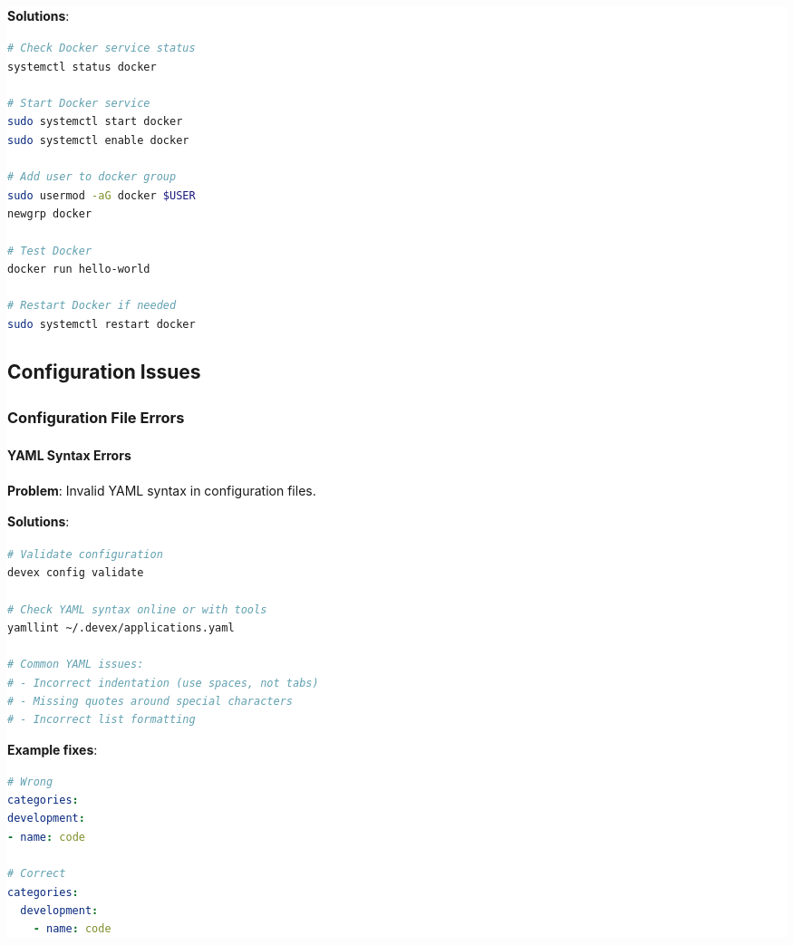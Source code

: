 **Solutions**:
```bash
# Check Docker service status
systemctl status docker

# Start Docker service
sudo systemctl start docker
sudo systemctl enable docker

# Add user to docker group
sudo usermod -aG docker $USER
newgrp docker

# Test Docker
docker run hello-world

# Restart Docker if needed
sudo systemctl restart docker
```

## Configuration Issues

### Configuration File Errors

#### YAML Syntax Errors
**Problem**: Invalid YAML syntax in configuration files.

**Solutions**:
```bash
# Validate configuration
devex config validate

# Check YAML syntax online or with tools
yamllint ~/.devex/applications.yaml

# Common YAML issues:
# - Incorrect indentation (use spaces, not tabs)
# - Missing quotes around special characters
# - Incorrect list formatting
```

**Example fixes**:
```yaml
# Wrong
categories:
development:
- name: code

# Correct
categories:
  development:
    - name: code
```
